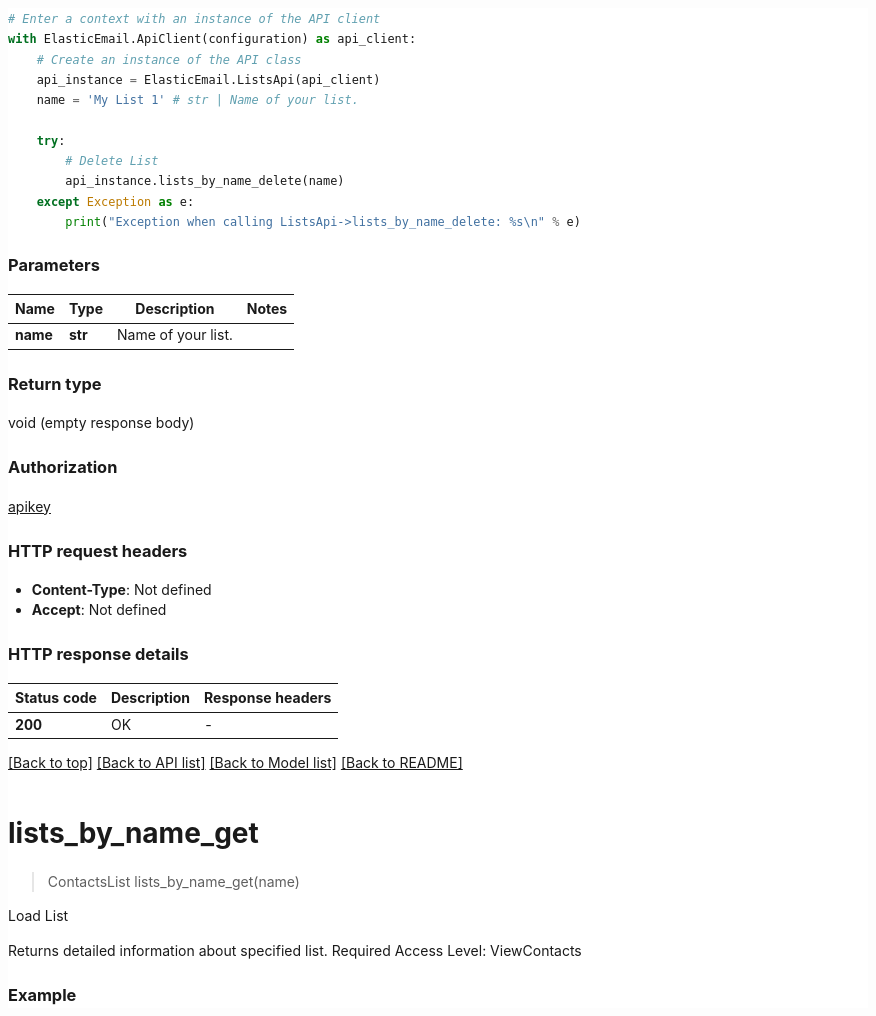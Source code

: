 ```python
# Enter a context with an instance of the API client
with ElasticEmail.ApiClient(configuration) as api_client:
    # Create an instance of the API class
    api_instance = ElasticEmail.ListsApi(api_client)
    name = 'My List 1' # str | Name of your list.

    try:
        # Delete List
        api_instance.lists_by_name_delete(name)
    except Exception as e:
        print("Exception when calling ListsApi->lists_by_name_delete: %s\n" % e)
```



### Parameters


Name | Type | Description  | Notes
------------- | ------------- | ------------- | -------------
 **name** | **str**| Name of your list. | 

### Return type

void (empty response body)

### Authorization

[apikey](../README.md#apikey)

### HTTP request headers

 - **Content-Type**: Not defined
 - **Accept**: Not defined

### HTTP response details

| Status code | Description | Response headers |
|-------------|-------------|------------------|
**200** | OK |  -  |

[[Back to top]](#) [[Back to API list]](../README.md#documentation-for-api-endpoints) [[Back to Model list]](../README.md#documentation-for-models) [[Back to README]](../README.md)

# **lists_by_name_get**
> ContactsList lists_by_name_get(name)

Load List

Returns detailed information about specified list. Required Access Level: ViewContacts

### Example
